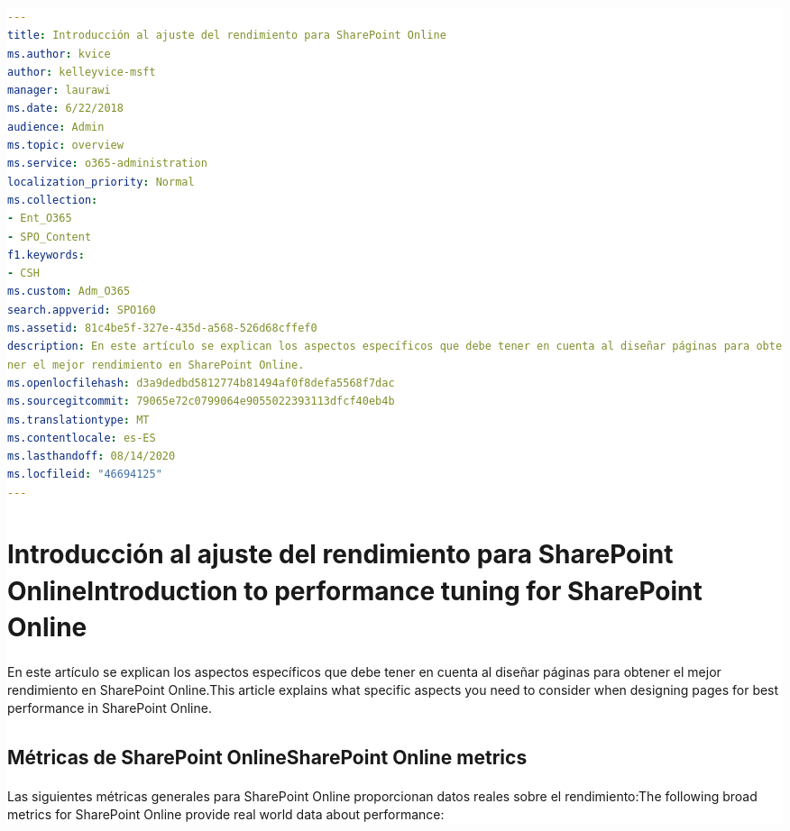 ```yaml
---
title: Introducción al ajuste del rendimiento para SharePoint Online
ms.author: kvice
author: kelleyvice-msft
manager: laurawi
ms.date: 6/22/2018
audience: Admin
ms.topic: overview
ms.service: o365-administration
localization_priority: Normal
ms.collection:
- Ent_O365
- SPO_Content
f1.keywords:
- CSH
ms.custom: Adm_O365
search.appverid: SPO160
ms.assetid: 81c4be5f-327e-435d-a568-526d68cffef0
description: En este artículo se explican los aspectos específicos que debe tener en cuenta al diseñar páginas para obtener el mejor rendimiento en SharePoint Online.
ms.openlocfilehash: d3a9dedbd5812774b81494af0f8defa5568f7dac
ms.sourcegitcommit: 79065e72c0799064e9055022393113dfcf40eb4b
ms.translationtype: MT
ms.contentlocale: es-ES
ms.lasthandoff: 08/14/2020
ms.locfileid: "46694125"
---
```

# <a name="introduction-to-performance-tuning-for-sharepoint-online"></a><span data-ttu-id="36f7a-103">Introducción al ajuste del rendimiento para SharePoint Online</span><span class="sxs-lookup"><span data-stu-id="36f7a-103">Introduction to performance tuning for SharePoint Online</span></span>

<span data-ttu-id="36f7a-104">En este artículo se explican los aspectos específicos que debe tener en cuenta al diseñar páginas para obtener el mejor rendimiento en SharePoint Online.</span><span class="sxs-lookup"><span data-stu-id="36f7a-104">This article explains what specific aspects you need to consider when designing pages for best performance in SharePoint Online.</span></span>
     
## <a name="sharepoint-online-metrics"></a><span data-ttu-id="36f7a-105">Métricas de SharePoint Online</span><span class="sxs-lookup"><span data-stu-id="36f7a-105">SharePoint Online metrics</span></span>

<span data-ttu-id="36f7a-106">Las siguientes métricas generales para SharePoint Online proporcionan datos reales sobre el rendimiento:</span><span class="sxs-lookup"><span data-stu-id="36f7a-106">The following broad metrics for SharePoint Online provide real world data about performance:</span></span>
  